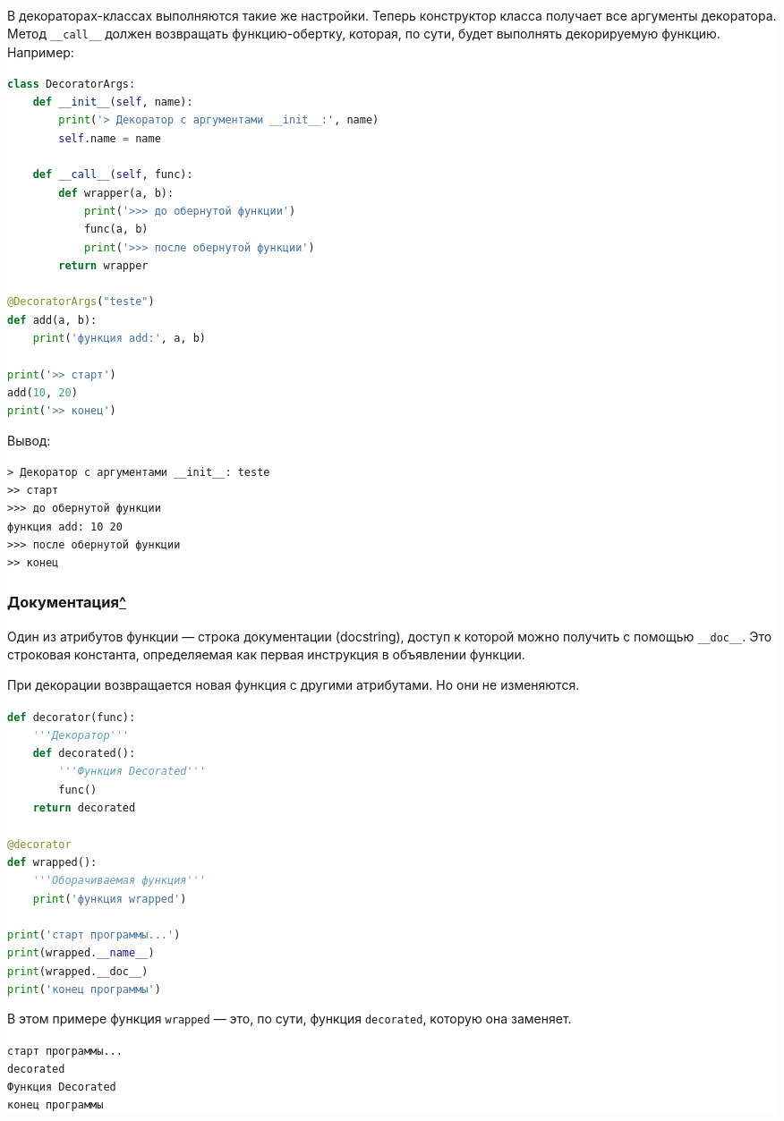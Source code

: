 В декораторах-классах выполняются такие же настройки. Теперь конструктор класса получает все аргументы декоратора. Метод `__call__` должен возвращать функцию-обертку, которая, по сути, будет выполнять декорируемую функцию. Например:
```python
class DecoratorArgs:
    def __init__(self, name):
        print('> Декоратор с аргументами __init__:', name)
        self.name = name

    def __call__(self, func):
        def wrapper(a, b):
            print('>>> до обернутой функции')
            func(a, b)
            print('>>> после обернутой функции')
        return wrapper

@DecoratorArgs("teste")
def add(a, b):
    print('функция add:', a, b)

print('>> старт')
add(10, 20)
print('>> конец')
```

Вывод:
```
> Декоратор с аргументами __init__: teste
>> старт
>>> до обернутой функции
функция add: 10 20
>>> после обернутой функции
>> конец
```

### Документация[^](#содержание)
Один из атрибутов функции — строка документации (docstring), доступ к которой можно получить с помощью `__doc__`. Это строковая константа, определяемая как первая инструкция в объявлении функции.

При декорации возвращается новая функция с другими атрибутами. Но они не изменяются.
```python
def decorator(func):
    '''Декоратор'''
    def decorated():
        '''Функция Decorated'''
        func()
    return decorated

@decorator
def wrapped():
    '''Оборачиваемая функция'''
    print('функция wrapped')

print('старт программы...')
print(wrapped.__name__)
print(wrapped.__doc__)
print('конец программы')
```
В этом примере функция `wrapped` — это, по сути, функция `decorated`, которую она заменяет.
```
старт программы...
decorated
Функция Decorated
конец программы
```